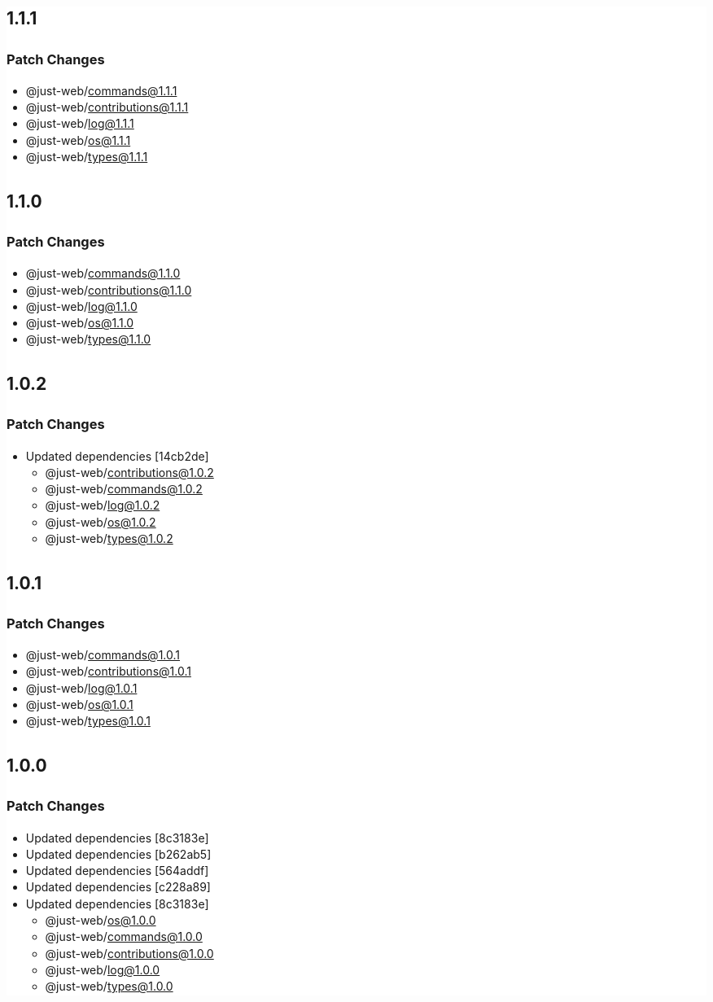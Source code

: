 ## 1.1.1

### Patch Changes

- @just-web/commands@1.1.1
- @just-web/contributions@1.1.1
- @just-web/log@1.1.1
- @just-web/os@1.1.1
- @just-web/types@1.1.1

## 1.1.0

### Patch Changes

- @just-web/commands@1.1.0
- @just-web/contributions@1.1.0
- @just-web/log@1.1.0
- @just-web/os@1.1.0
- @just-web/types@1.1.0

## 1.0.2

### Patch Changes

- Updated dependencies [14cb2de]
  - @just-web/contributions@1.0.2
  - @just-web/commands@1.0.2
  - @just-web/log@1.0.2
  - @just-web/os@1.0.2
  - @just-web/types@1.0.2

## 1.0.1

### Patch Changes

- @just-web/commands@1.0.1
- @just-web/contributions@1.0.1
- @just-web/log@1.0.1
- @just-web/os@1.0.1
- @just-web/types@1.0.1

## 1.0.0

### Patch Changes

- Updated dependencies [8c3183e]
- Updated dependencies [b262ab5]
- Updated dependencies [564addf]
- Updated dependencies [c228a89]
- Updated dependencies [8c3183e]
  - @just-web/os@1.0.0
  - @just-web/commands@1.0.0
  - @just-web/contributions@1.0.0
  - @just-web/log@1.0.0
  - @just-web/types@1.0.0
